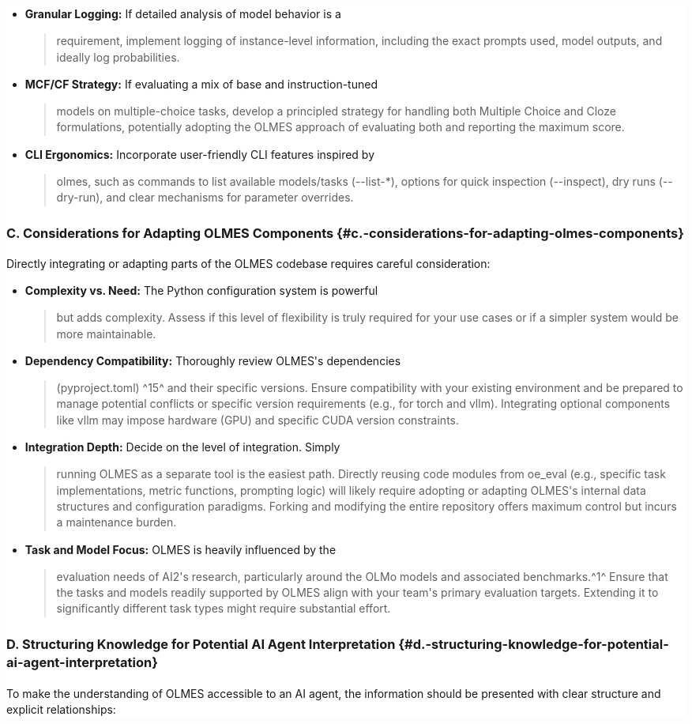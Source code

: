 - **Granular Logging:** If detailed analysis of model behavior is a
  > requirement, implement logging of instance-level information,
  > including the exact prompts used, model outputs, and ideally log
  > probabilities.

- **MCF/CF Strategy:** If evaluating a mix of base and instruction-tuned
  > models on multiple-choice tasks, develop a principled strategy for
  > handling both Multiple Choice and Cloze formulations, potentially
  > adopting the OLMES approach of evaluating both and reporting the
  > maximum score.

- **CLI Ergonomics:** Incorporate user-friendly CLI features inspired by
  > olmes, such as commands to list available models/tasks (\--list-\*),
  > options for quick inspection (\--inspect), dry runs (\--dry-run),
  > and clear mechanisms for parameter overrides.

### C. Considerations for Adapting OLMES Components {#c.-considerations-for-adapting-olmes-components}

Directly integrating or adapting parts of the OLMES codebase requires
careful consideration:

- **Complexity vs. Need:** The Python configuration system is powerful
  > but adds complexity. Assess if this level of flexibility is truly
  > required for your use cases or if a simpler system would be more
  > maintainable.

- **Dependency Compatibility:** Thoroughly review OLMES\'s dependencies
  > (pyproject.toml) ^15^ and their specific versions. Ensure
  > compatibility with your existing environment and be prepared to
  > manage potential conflicts or specific version requirements (e.g.,
  > for torch and vllm). Integrating optional components like vllm may
  > impose hardware (GPU) and specific CUDA version constraints.

- **Integration Depth:** Decide on the level of integration. Simply
  > running OLMES as a separate tool is the easiest path. Directly
  > reusing code modules from oe_eval (e.g., specific task
  > implementations, metric functions, prompting logic) will likely
  > require adopting or adapting OLMES\'s internal data structures and
  > configuration paradigms. Forking and modifying the entire repository
  > offers maximum control but incurs a maintenance burden.

- **Task and Model Focus:** OLMES is heavily influenced by the
  > evaluation needs of AI2\'s research, particularly around the OLMo
  > models and associated benchmarks.^1^ Ensure that the tasks and
  > models readily supported by OLMES align with your team\'s primary
  > evaluation targets. Extending it to significantly different task
  > types might require substantial effort.

### D. Structuring Knowledge for Potential AI Agent Interpretation {#d.-structuring-knowledge-for-potential-ai-agent-interpretation}

To make the understanding of OLMES accessible to an AI agent, the
information should be presented with clear structure and explicit
relationships:

